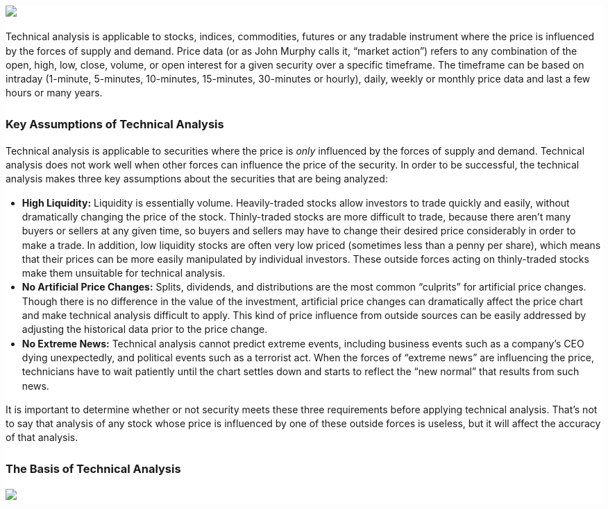 ![](https://cdn-images-1.medium.com/max/600/1*034gsWM4G2YBoI696x-8Gg.png)

Technical analysis is applicable to stocks, indices, commodities,
futures or any tradable instrument where the price is influenced by the
forces of supply and demand. Price data (or as John Murphy calls it,
“market action”) refers to any combination of the open, high, low,
close, volume, or open interest for a given security over a specific
timeframe. The timeframe can be based on intraday (1-minute, 5-minutes,
10-minutes, 15-minutes, 30-minutes or hourly), daily, weekly or monthly
price data and last a few hours or many years.

### Key Assumptions of Technical Analysis

Technical analysis is applicable to securities where the price is *only*
influenced by the forces of supply and demand. Technical analysis does
not work well when other forces can influence the price of the security.
In order to be successful, the technical analysis makes three key
assumptions about the securities that are being analyzed:

-   **High Liquidity:** Liquidity is essentially volume. Heavily-traded
    stocks allow investors to trade quickly and easily, without
    dramatically changing the price of the stock. Thinly-traded stocks
    are more difficult to trade, because there aren’t many buyers or
    sellers at any given time, so buyers and sellers may have to change
    their desired price considerably in order to make a trade. In
    addition, low liquidity stocks are often very low priced (sometimes
    less than a penny per share), which means that their prices can be
    more easily manipulated by individual investors. These outside
    forces acting on thinly-traded stocks make them unsuitable for
    technical analysis.
-   **No Artificial Price Changes:** Splits, dividends, and distributions
    are the most common “culprits” for artificial price changes. Though
    there is no difference in the value of the investment, artificial
    price changes can dramatically affect the price chart and make
    technical analysis difficult to apply. This kind of price influence
    from outside sources can be easily addressed by adjusting the
    historical data prior to the price change.
-   **No Extreme News:** Technical analysis cannot predict extreme
    events, including business events such as a company’s CEO dying
    unexpectedly, and political events such as a terrorist act. When the
    forces of “extreme news” are influencing the price, technicians have
    to wait patiently until the chart settles down and starts to reflect
    the “new normal” that results from such news.

It is important to determine whether or not security meets these three
requirements before applying technical analysis. That’s not to say that
analysis of any stock whose price is influenced by one of these outside
forces is useless, but it will affect the accuracy of that analysis.

### The Basis of Technical Analysis

![](https://cdn-images-1.medium.com/max/800/1*Uohl0PdtT5l4kvehiGzV-g.png)
